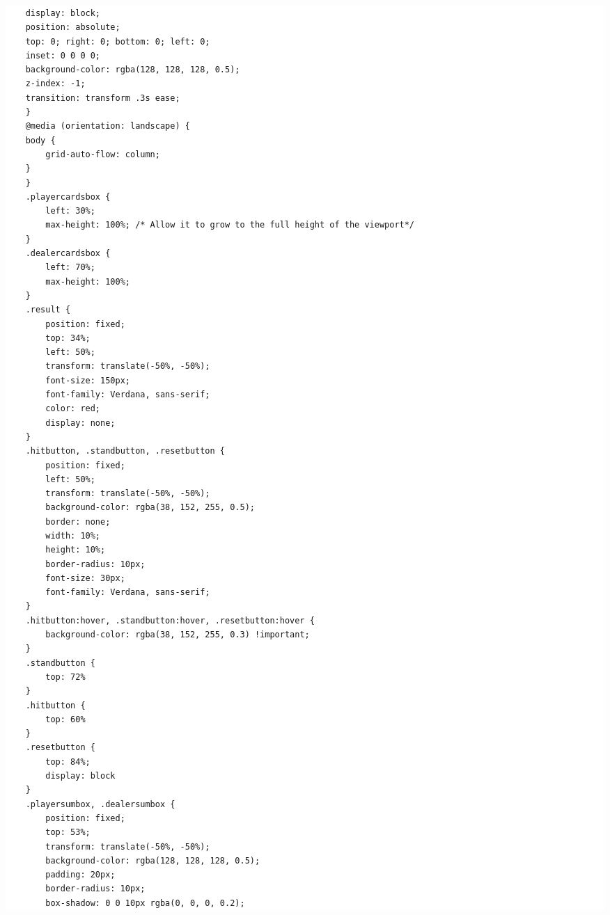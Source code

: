         display: block;
        position: absolute;
        top: 0; right: 0; bottom: 0; left: 0;
        inset: 0 0 0 0;
        background-color: rgba(128, 128, 128, 0.5);
        z-index: -1;
        transition: transform .3s ease;
        }
        @media (orientation: landscape) {
        body {
            grid-auto-flow: column;
        }
        }
        .playercardsbox {
            left: 30%;
            max-height: 100%; /* Allow it to grow to the full height of the viewport*/
        }
        .dealercardsbox {
            left: 70%;
            max-height: 100%;
        }
        .result {
            position: fixed;
            top: 34%;
            left: 50%;
            transform: translate(-50%, -50%);
            font-size: 150px;
            font-family: Verdana, sans-serif;
            color: red;
            display: none;
        }
        .hitbutton, .standbutton, .resetbutton {
            position: fixed;
            left: 50%;
            transform: translate(-50%, -50%);
            background-color: rgba(38, 152, 255, 0.5);
            border: none;
            width: 10%;
            height: 10%;
            border-radius: 10px;
            font-size: 30px;
            font-family: Verdana, sans-serif;
        }
        .hitbutton:hover, .standbutton:hover, .resetbutton:hover {
            background-color: rgba(38, 152, 255, 0.3) !important;
        }
        .standbutton {
            top: 72%
        }
        .hitbutton {
            top: 60%
        }
        .resetbutton {
            top: 84%;
            display: block
        }
        .playersumbox, .dealersumbox {
            position: fixed;
            top: 53%;
            transform: translate(-50%, -50%);
            background-color: rgba(128, 128, 128, 0.5);
            padding: 20px;
            border-radius: 10px;
            box-shadow: 0 0 10px rgba(0, 0, 0, 0.2);